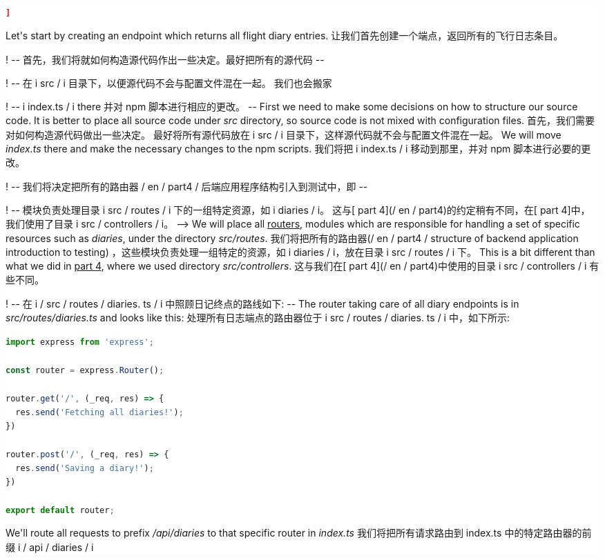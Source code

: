 ```json
]
```

Let's start by creating an endpoint which returns all flight diary entries. 
让我们首先创建一个端点，返回所有的飞行日志条目。


! -- 首先，我们将就如何构造源代码作出一些决定。最好把所有的源代码 -- 

! -- 在 i src / i 目录下，以便源代码不会与配置文件混在一起。 我们也会搬家

! -- i index.ts / i there 并对 npm 脚本进行相应的更改。 -- 
First we need to make some decisions on how to structure our source code. It is better to place all source code under <i>src</i> directory, so source code is not mixed with configuration files. 
首先，我们需要对如何构造源代码做出一些决定。 最好将所有源代码放在 i src / i 目录下，这样源代码就不会与配置文件混在一起。
We will move <i>index.ts</i> there and make the necessary changes to the npm scripts. 
我们将把 i index.ts / i 移动到那里，并对 npm 脚本进行必要的更改。


! -- 我们将决定把所有的路由器 / en / part4 / 后端应用程序结构引入到测试中，即 -- 

! -- 模块负责处理目录 i src / routes / i 下的一组特定资源，如 i diaries / i。 这与[ part 4](/ en / part4)的约定稍有不同，在[ part 4]中，我们使用了目录 i src / controllers / i。 -->
We will place all [routers](/en/part4/structure_of_backend_application_introduction_to_testing), modules which are responsible for handling a set of specific resources such as <i>diaries</i>, under the directory <i>src/routes</i>. 
我们将把所有的路由器(/ en / part4 / structure of backend application introduction to testing) ，这些模块负责处理一组特定的资源，如 i diaries / i，放在目录 i src / routes / i 下。
This is a bit different than what we did  in [part 4](/en/part4), where we used directory <i>src/controllers</i>.
这与我们在[ part 4](/ en / part4)中使用的目录 i src / controllers / i 有些不同。


! -- 在 i / src / routes / diaries. ts / i 中照顾日记终点的路线如下: -- 
The router taking care of all diary endpoints is in <i>src/routes/diaries.ts</i> and looks like this:
处理所有日志端点的路由器位于 i src / routes / diaries. ts / i 中，如下所示:

```js
import express from 'express';

const router = express.Router();

router.get('/', (_req, res) => {
  res.send('Fetching all diaries!');
})

router.post('/', (_req, res) => {
  res.send('Saving a diary!');
})

export default router;
```

We'll route all requests to prefix <i>/api/diaries</i> to that specific router in _index.ts_
我们将把所有请求路由到 index.ts 中的特定路由器的前缀 i / api / diaries / i
